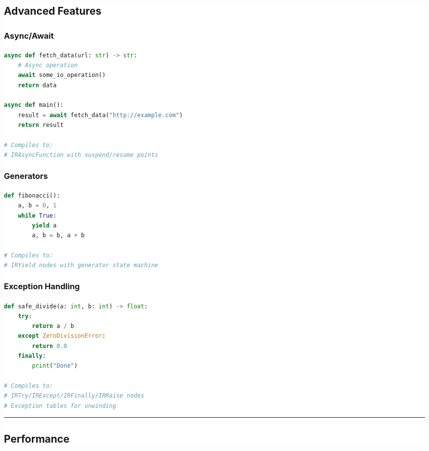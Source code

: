 
## Advanced Features

### Async/Await

```python
async def fetch_data(url: str) -> str:
    # Async operation
    await some_io_operation()
    return data

async def main():
    result = await fetch_data("http://example.com")
    return result

# Compiles to:
# IRAsyncFunction with suspend/resume points
```

### Generators

```python
def fibonacci():
    a, b = 0, 1
    while True:
        yield a
        a, b = b, a + b

# Compiles to:
# IRYield nodes with generator state machine
```

### Exception Handling

```python
def safe_divide(a: int, b: int) -> float:
    try:
        return a / b
    except ZeroDivisionError:
        return 0.0
    finally:
        print("Done")

# Compiles to:
# IRTry/IRExcept/IRFinally/IRRaise nodes
# Exception tables for unwinding
```

---

## Performance
